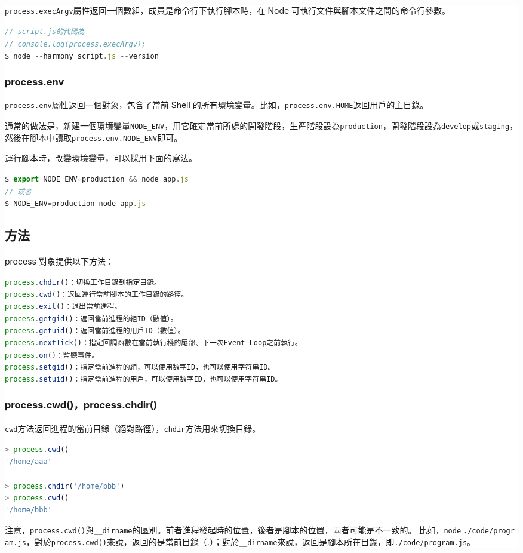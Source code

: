 `process.execArgv`屬性返回一個數組，成員是命令行下執行腳本時，在 Node 可執行文件與腳本文件之間的命令行參數。

```js
// script.js的代碼為
// console.log(process.execArgv);
$ node --harmony script.js --version
```

### process.env

`process.env`屬性返回一個對象，包含了當前 Shell 的所有環境變量。比如，`process.env.HOME`返回用戶的主目錄。

通常的做法是，新建一個環境變量`NODE_ENV`，用它確定當前所處的開發階段，生產階段設為`production`，開發階段設為`develop`或`staging`，然後在腳本中讀取`process.env.NODE_ENV`即可。

運行腳本時，改變環境變量，可以採用下面的寫法。

```js
$ export NODE_ENV=production && node app.js
// 或者
$ NODE_ENV=production node app.js
```

## 方法

process 對象提供以下方法：

```js
process.chdir()：切換工作目錄到指定目錄。
process.cwd()：返回運行當前腳本的工作目錄的路徑。
process.exit()：退出當前進程。
process.getgid()：返回當前進程的組ID（數值）。
process.getuid()：返回當前進程的用戶ID（數值）。
process.nextTick()：指定回調函數在當前執行棧的尾部、下一次Event Loop之前執行。
process.on()：監聽事件。
process.setgid()：指定當前進程的組，可以使用數字ID，也可以使用字符串ID。
process.setuid()：指定當前進程的用戶，可以使用數字ID，也可以使用字符串ID。
```

### process.cwd()，process.chdir()

`cwd`方法返回進程的當前目錄（絕對路徑），`chdir`方法用來切換目錄。

```js
> process.cwd()
'/home/aaa'

> process.chdir('/home/bbb')
> process.cwd()
'/home/bbb'
```

注意，`process.cwd()`與`__dirname`的區別。前者進程發起時的位置，後者是腳本的位置，兩者可能是不一致的。
比如，`node` `./code/program.js`，對於`process.cwd()`來說，返回的是當前目錄（.）；對於`__dirname`來說，返回是腳本所在目錄，即`./code/program.js`。
